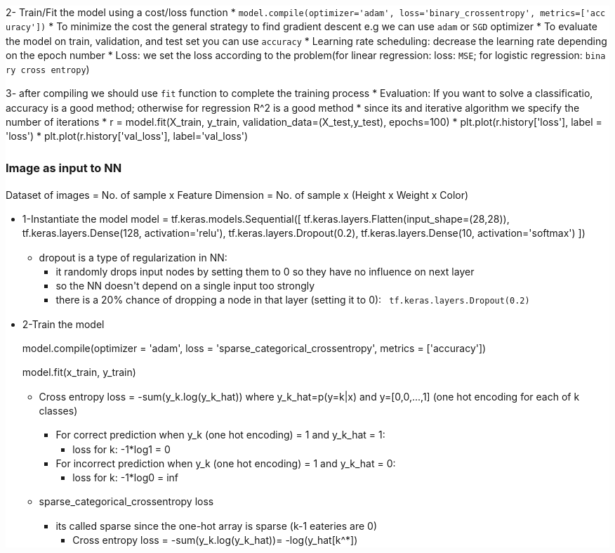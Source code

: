 2- Train/Fit the model using a cost/loss function
    * `model.compile(optimizer='adam', loss='binary_crossentropy', metrics=['accuracy'])`
    * To minimize the cost the general strategy to find gradient descent e.g we can use `adam` or `SGD` optimizer
    * To evaluate the model on train, validation, and test set you can use `accuracy`
    * Learning rate scheduling: decrease the learning rate depending on the epoch number
    * Loss: we set the loss according to the problem(for linear regression: loss: `MSE`; for logistic regression: `binary cross entropy`)

3- after compiling we should use `fit` function to complete the training process
    * Evaluation: If you want to solve a classificatio, accuracy is a good method; otherwise for regression R^2 is a good method
    * since its and iterative algorithm we specify the number of iterations 
    * r = model.fit(X_train, y_train,
                    validation_data=(X_test,y_test),
                    epochs=100)
    * plt.plot(r.history['loss'], label = 'loss')
    * plt.plot(r.history['val_loss'], label='val_loss')
    
 ### Image as input to NN
 Dataset of images = No. of sample x Feature Dimension = No. of sample x (Height x Weight x Color)
 
* 1-Instantiate the model 
     model = tf.keras.models.Sequential([
     tf.keras.layers.Flatten(input_shape=(28,28)),
     tf.keras.layers.Dense(128, activation='relu'),
     tf.keras.layers.Dropout(0.2),
     tf.keras.layers.Dense(10, activation='softmax')
     ])
     
    * dropout is a type of regularization in NN: 
       * it randomly drops input nodes by setting them to 0 so they have no influence on next layer
       * so the NN doesn't depend on a single input too strongly
       * there is a 20% chance of dropping a node in that layer (setting it to 0): ` tf.keras.layers.Dropout(0.2)`

* 2-Train the model 

    model.compile(optimizer = 'adam',
                 loss = 'sparse_categorical_crossentropy',
                 metrics = ['accuracy']) 
                 
    model.fit(x_train, y_train)    
    
    * Cross entropy loss = -sum(y_k.log(y_k_hat)) where y_k_hat=p(y=k|x) and y=[0,0,...,1] (one hot encoding for each of k classes)
        * For correct prediction when y_k (one hot encoding) = 1 and y_k_hat = 1:
            * loss for k: -1*log1 = 0
        * For incorrect prediction when y_k (one hot encoding) = 1 and y_k_hat = 0:
            * loss for k: -1*log0 = inf
    
    * sparse_categorical_crossentropy  loss
        * its called sparse since the one-hot array is sparse (k-1 eateries are 0)
            * Cross entropy loss = -sum(y_k.log(y_k_hat))= -log(y_hat[k^*])
    